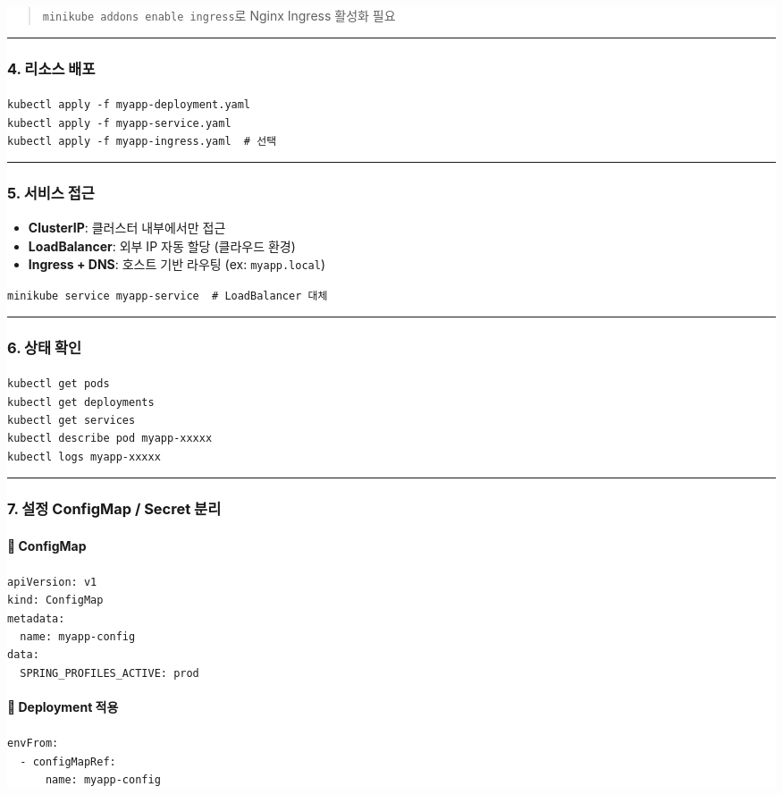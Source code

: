> `minikube addons enable ingress`로 Nginx Ingress 활성화 필요

------

### 4. 리소스 배포

```
kubectl apply -f myapp-deployment.yaml
kubectl apply -f myapp-service.yaml
kubectl apply -f myapp-ingress.yaml  # 선택
```

------

### 5. 서비스 접근

- **ClusterIP**: 클러스터 내부에서만 접근
- **LoadBalancer**: 외부 IP 자동 할당 (클라우드 환경)
- **Ingress + DNS**: 호스트 기반 라우팅 (ex: `myapp.local`)

```
minikube service myapp-service  # LoadBalancer 대체
```

------

### 6. 상태 확인

```
kubectl get pods
kubectl get deployments
kubectl get services
kubectl describe pod myapp-xxxxx
kubectl logs myapp-xxxxx
```

------

### 7. 설정 ConfigMap / Secret 분리

#### 📄 ConfigMap

```
apiVersion: v1
kind: ConfigMap
metadata:
  name: myapp-config
data:
  SPRING_PROFILES_ACTIVE: prod
```

#### 📄 Deployment 적용

```
envFrom:
  - configMapRef:
      name: myapp-config
```
